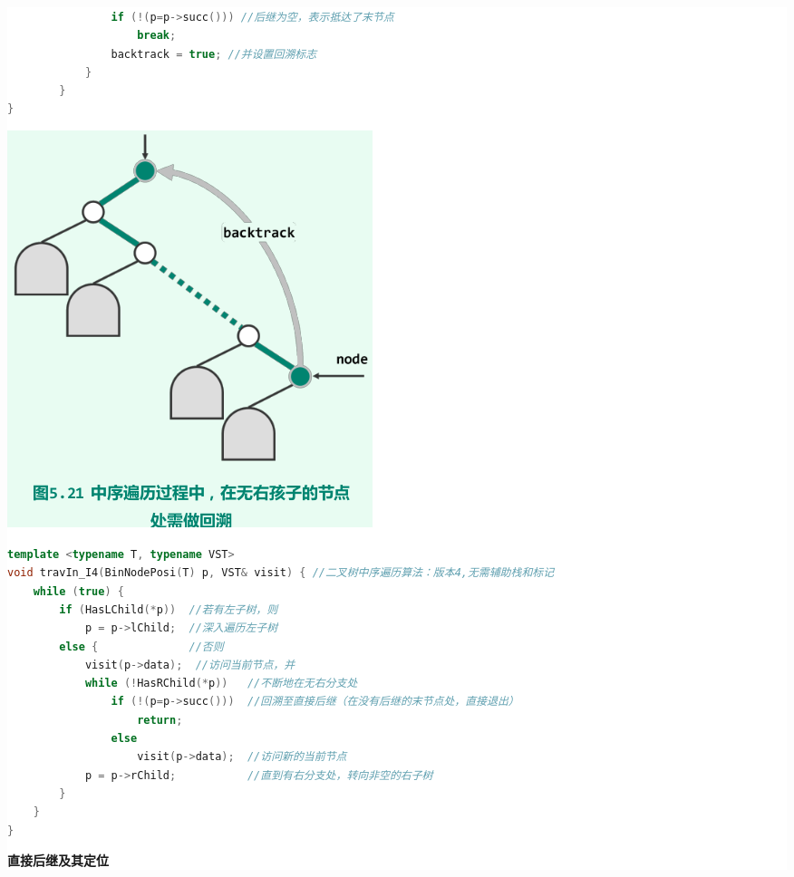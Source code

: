 ```C++
                if (!(p=p->succ())) //后继为空，表示抵达了末节点
                    break;
                backtrack = true; //并设置回溯标志
            }
        }
}
```

![inorder_backtrack](5.%E4%BA%8C%E5%8F%89%E6%A0%91.assets/inorder_backtrack.png)

```C++
template <typename T, typename VST>
void travIn_I4(BinNodePosi(T) p, VST& visit) { //二叉树中序遍历算法：版本4,无需辅助栈和标记
    while (true) {
        if (HasLChild(*p))  //若有左子树，则
            p = p->lChild;  //深入遍历左子树
        else {              //否则
            visit(p->data);  //访问当前节点，并
            while (!HasRChild(*p))   //不断地在无右分支处
                if (!(p=p->succ()))  //回溯至直接后继（在没有后继的末节点处，直接退出）
                    return;
                else
                    visit(p->data);  //访问新的当前节点
            p = p->rChild;           //直到有右分支处，转向非空的右子树
        }
    }
}
```

**直接后继及其定位**
